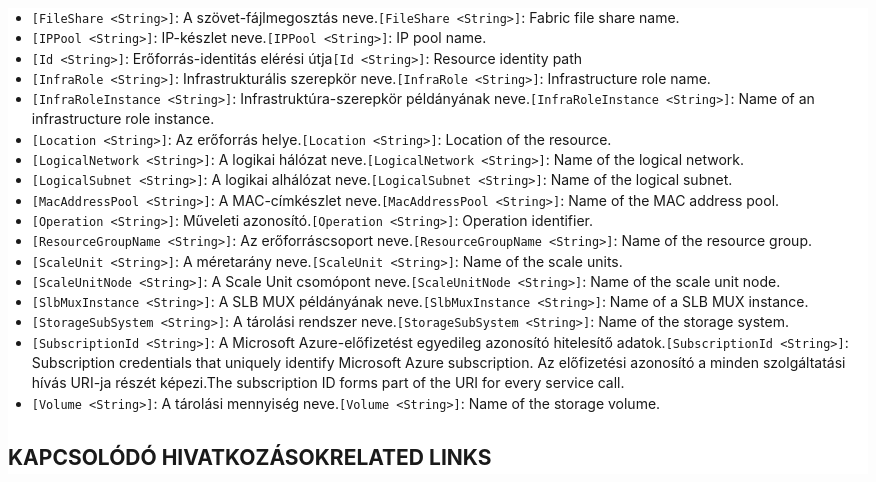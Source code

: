   - <span data-ttu-id="67603-146">`[FileShare <String>]`: A szövet-fájlmegosztás neve.</span><span class="sxs-lookup"><span data-stu-id="67603-146">`[FileShare <String>]`: Fabric file share name.</span></span>
  - <span data-ttu-id="67603-147">`[IPPool <String>]`: IP-készlet neve.</span><span class="sxs-lookup"><span data-stu-id="67603-147">`[IPPool <String>]`: IP pool name.</span></span>
  - <span data-ttu-id="67603-148">`[Id <String>]`: Erőforrás-identitás elérési útja</span><span class="sxs-lookup"><span data-stu-id="67603-148">`[Id <String>]`: Resource identity path</span></span>
  - <span data-ttu-id="67603-149">`[InfraRole <String>]`: Infrastrukturális szerepkör neve.</span><span class="sxs-lookup"><span data-stu-id="67603-149">`[InfraRole <String>]`: Infrastructure role name.</span></span>
  - <span data-ttu-id="67603-150">`[InfraRoleInstance <String>]`: Infrastruktúra-szerepkör példányának neve.</span><span class="sxs-lookup"><span data-stu-id="67603-150">`[InfraRoleInstance <String>]`: Name of an infrastructure role instance.</span></span>
  - <span data-ttu-id="67603-151">`[Location <String>]`: Az erőforrás helye.</span><span class="sxs-lookup"><span data-stu-id="67603-151">`[Location <String>]`: Location of the resource.</span></span>
  - <span data-ttu-id="67603-152">`[LogicalNetwork <String>]`: A logikai hálózat neve.</span><span class="sxs-lookup"><span data-stu-id="67603-152">`[LogicalNetwork <String>]`: Name of the logical network.</span></span>
  - <span data-ttu-id="67603-153">`[LogicalSubnet <String>]`: A logikai alhálózat neve.</span><span class="sxs-lookup"><span data-stu-id="67603-153">`[LogicalSubnet <String>]`: Name of the logical subnet.</span></span>
  - <span data-ttu-id="67603-154">`[MacAddressPool <String>]`: A MAC-címkészlet neve.</span><span class="sxs-lookup"><span data-stu-id="67603-154">`[MacAddressPool <String>]`: Name of the MAC address pool.</span></span>
  - <span data-ttu-id="67603-155">`[Operation <String>]`: Műveleti azonosító.</span><span class="sxs-lookup"><span data-stu-id="67603-155">`[Operation <String>]`: Operation identifier.</span></span>
  - <span data-ttu-id="67603-156">`[ResourceGroupName <String>]`: Az erőforráscsoport neve.</span><span class="sxs-lookup"><span data-stu-id="67603-156">`[ResourceGroupName <String>]`: Name of the resource group.</span></span>
  - <span data-ttu-id="67603-157">`[ScaleUnit <String>]`: A méretarány neve.</span><span class="sxs-lookup"><span data-stu-id="67603-157">`[ScaleUnit <String>]`: Name of the scale units.</span></span>
  - <span data-ttu-id="67603-158">`[ScaleUnitNode <String>]`: A Scale Unit csomópont neve.</span><span class="sxs-lookup"><span data-stu-id="67603-158">`[ScaleUnitNode <String>]`: Name of the scale unit node.</span></span>
  - <span data-ttu-id="67603-159">`[SlbMuxInstance <String>]`: A SLB MUX példányának neve.</span><span class="sxs-lookup"><span data-stu-id="67603-159">`[SlbMuxInstance <String>]`: Name of a SLB MUX instance.</span></span>
  - <span data-ttu-id="67603-160">`[StorageSubSystem <String>]`: A tárolási rendszer neve.</span><span class="sxs-lookup"><span data-stu-id="67603-160">`[StorageSubSystem <String>]`: Name of the storage system.</span></span>
  - <span data-ttu-id="67603-161">`[SubscriptionId <String>]`: A Microsoft Azure-előfizetést egyedileg azonosító hitelesítő adatok.</span><span class="sxs-lookup"><span data-stu-id="67603-161">`[SubscriptionId <String>]`: Subscription credentials that uniquely identify Microsoft Azure subscription.</span></span> <span data-ttu-id="67603-162">Az előfizetési azonosító a minden szolgáltatási hívás URI-ja részét képezi.</span><span class="sxs-lookup"><span data-stu-id="67603-162">The subscription ID forms part of the URI for every service call.</span></span>
  - <span data-ttu-id="67603-163">`[Volume <String>]`: A tárolási mennyiség neve.</span><span class="sxs-lookup"><span data-stu-id="67603-163">`[Volume <String>]`: Name of the storage volume.</span></span>

## <span data-ttu-id="67603-164">KAPCSOLÓDÓ HIVATKOZÁSOK</span><span class="sxs-lookup"><span data-stu-id="67603-164">RELATED LINKS</span></span>

